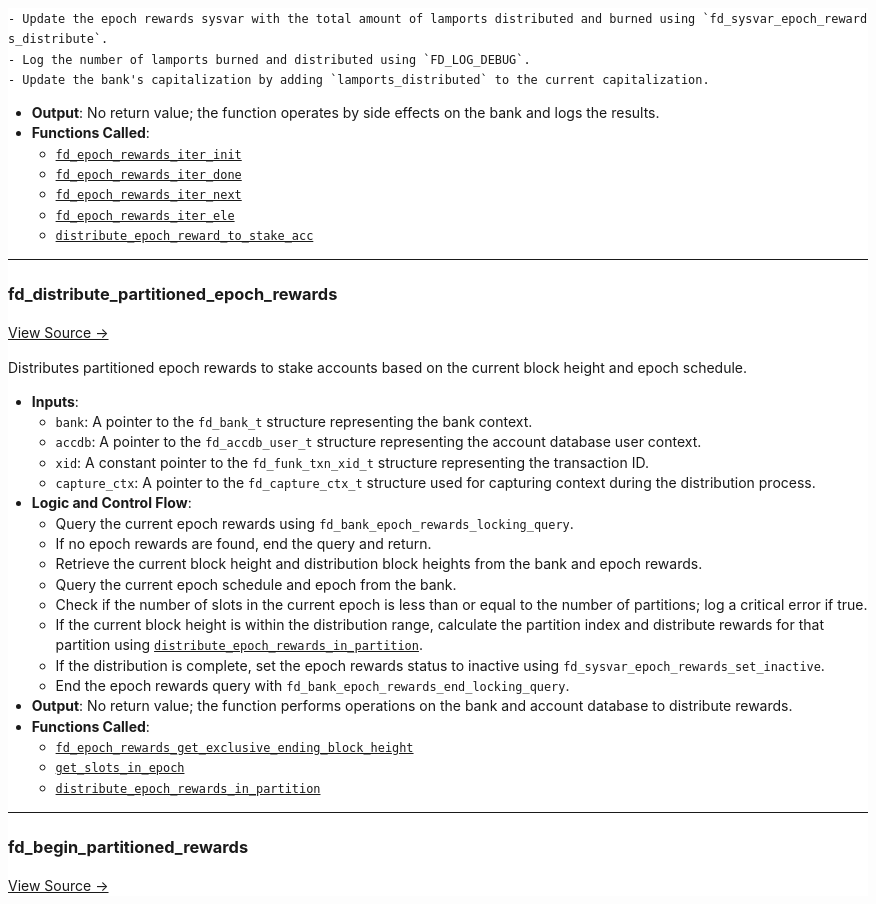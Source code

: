     - Update the epoch rewards sysvar with the total amount of lamports distributed and burned using `fd_sysvar_epoch_rewards_distribute`.
    - Log the number of lamports burned and distributed using `FD_LOG_DEBUG`.
    - Update the bank's capitalization by adding `lamports_distributed` to the current capitalization.
- **Output**: No return value; the function operates by side effects on the bank and logs the results.
- **Functions Called**:
    - [`fd_epoch_rewards_iter_init`](<fd_epoch_rewards.c.md#fd_epoch_rewards_iter_init>)
    - [`fd_epoch_rewards_iter_done`](<fd_epoch_rewards.c.md#fd_epoch_rewards_iter_done>)
    - [`fd_epoch_rewards_iter_next`](<fd_epoch_rewards.c.md#fd_epoch_rewards_iter_next>)
    - [`fd_epoch_rewards_iter_ele`](<fd_epoch_rewards.c.md#fd_epoch_rewards_iter_ele>)
    - [`distribute_epoch_reward_to_stake_acc`](<#distribute_epoch_reward_to_stake_acc>)


---
### fd\_distribute\_partitioned\_epoch\_rewards
[View Source →](<../../../../../src/flamenco/rewards/fd_rewards.c#L937>)

Distributes partitioned epoch rewards to stake accounts based on the current block height and epoch schedule.
- **Inputs**:
    - ``bank``: A pointer to the `fd_bank_t` structure representing the bank context.
    - ``accdb``: A pointer to the `fd_accdb_user_t` structure representing the account database user context.
    - ``xid``: A constant pointer to the `fd_funk_txn_xid_t` structure representing the transaction ID.
    - ``capture_ctx``: A pointer to the `fd_capture_ctx_t` structure used for capturing context during the distribution process.
- **Logic and Control Flow**:
    - Query the current epoch rewards using `fd_bank_epoch_rewards_locking_query`.
    - If no epoch rewards are found, end the query and return.
    - Retrieve the current block height and distribution block heights from the bank and epoch rewards.
    - Query the current epoch schedule and epoch from the bank.
    - Check if the number of slots in the current epoch is less than or equal to the number of partitions; log a critical error if true.
    - If the current block height is within the distribution range, calculate the partition index and distribute rewards for that partition using [`distribute_epoch_rewards_in_partition`](<#distribute_epoch_rewards_in_partition>).
    - If the distribution is complete, set the epoch rewards status to inactive using `fd_sysvar_epoch_rewards_set_inactive`.
    - End the epoch rewards query with `fd_bank_epoch_rewards_end_locking_query`.
- **Output**: No return value; the function performs operations on the bank and account database to distribute rewards.
- **Functions Called**:
    - [`fd_epoch_rewards_get_exclusive_ending_block_height`](<fd_epoch_rewards.h.md#fd_epoch_rewards_get_exclusive_ending_block_height>)
    - [`get_slots_in_epoch`](<#get_slots_in_epoch>)
    - [`distribute_epoch_rewards_in_partition`](<#distribute_epoch_rewards_in_partition>)


---
### fd\_begin\_partitioned\_rewards
[View Source →](<../../../../../src/flamenco/rewards/fd_rewards.c#L979>)

